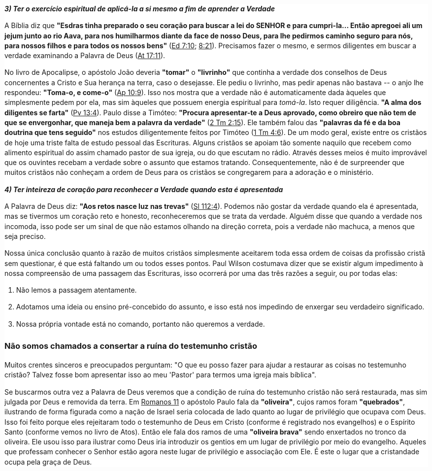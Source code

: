 **_3) Ter o exercício espiritual de aplicá-la a si mesmo a fim de aprender a Verdade_**

A Bíblia diz que **"Esdras tinha preparado o seu coração para buscar a lei do SENHOR e para cumpri-la... Então apregoei ali um jejum junto ao rio Aava, para nos humilharmos diante da face de nosso Deus, para lhe pedirmos caminho seguro para nós, para nossos filhos e para todos os nossos bens"** ([Ed 7:10](http://bibliaonline.com.br/acf/ed/7/10); [8:21](http://bibliaonline.com.br/acf/ed/8/21)). Precisamos fazer o mesmo, e sermos diligentes em buscar a verdade examinando a Palavra de Deus ([At 17:11](http://bibliaonline.com.br/acf/atos/17/11)).

No livro de Apocalipse, o apóstolo João deveria **"tomar"** o **"livrinho"** que continha a verdade dos conselhos de Deus concernentes a Cristo e Sua herança na terra, caso o desejasse. Ele pediu o livrinho, mas pedir apenas não bastava -- o anjo lhe respondeu: **"Toma-o, e come-o"** ([Ap 10:9](http://bibliaonline.com.br/acf/atos/10/9)). Isso nos mostra que a verdade não é automaticamente dada àqueles que simplesmente pedem por ela, mas sim àqueles que possuem energia espiritual para *tomá-la*. Isto requer diligência. **"A alma dos diligentes se farta"** ([Pv 13:4](http://bibliaonline.com.br/acf/pv/13/4)). Paulo disse a Timóteo: **"Procura apresentar-te a Deus aprovado, como obreiro que não tem de que se envergonhar, que maneja bem a palavra da verdade"** ([2 Tm 2:15](http://bibliaonline.com.br/acf/2tm/2/15)). Ele também falou das **"palavras da fé e da boa doutrina que tens seguido"** nos estudos diligentemente feitos por Timóteo ([1 Tm 4:6](http://bibliaonline.com.br/acf/1tm/4/6)). De um modo geral, existe entre os cristãos de hoje uma triste falta de estudo pessoal das Escrituras. Alguns cristãos se apoiam tão somente naquilo que recebem como alimento espiritual do assim chamado pastor de sua igreja, ou do que escutam no rádio. Através desses meios é muito improvável que os ouvintes recebam a verdade sobre o assunto que estamos tratando. Consequentemente, não é de surpreender que muitos cristãos não conheçam a ordem de Deus para os cristãos se congregarem para a adoração e o ministério.

**_4) Ter inteireza de coração para reconhecer a Verdade quando esta é apresentada_**

A Palavra de Deus diz: **"Aos retos nasce luz nas trevas"** ([Sl 112:4](http://bibliaonline.com.br/acf/sl/112/4)). Podemos não gostar da verdade quando ela é apresentada, mas se tivermos um coração reto e honesto, reconheceremos que se trata da verdade. Alguém disse que quando a verdade nos incomoda, isso pode ser um sinal de que não estamos olhando na direção correta, pois a verdade não machuca, a menos que seja preciso.

Nossa única conclusão quanto à razão de muitos cristãos simplesmente aceitarem toda essa ordem de coisas da profissão cristã sem questionar, é que está faltando um ou todos esses pontos. Paul Wilson costumava dizer que se existir algum impedimento à nossa compreensão de uma passagem das Escrituras, isso ocorrerá por uma das três razões a seguir, ou por todas elas:

1) Não lemos a passagem atentamente.

2) Adotamos uma ideia ou ensino pré-concebido do assunto, e isso está nos impedindo de enxergar seu verdadeiro significado.

3) Nossa própria vontade está no comando, portanto não queremos a verdade.

### Não somos chamados a consertar a ruína do testemunho cristão

Muitos crentes sinceros e preocupados perguntam: "O que eu posso fazer para ajudar a restaurar as coisas no testemunho cristão? Talvez fosse bom apresentar isso ao meu 'Pastor' para termos uma igreja mais bíblica".

Se buscarmos outra vez a Palavra de Deus veremos que a condição de ruína do testemunho cristão não será restaurada, mas sim julgada por Deus e removida da terra. Em [Romanos 11](http://bibliaonline.com.br/acf/rm/11) o apóstolo Paulo fala da **"oliveira"**, cujos ramos foram **"quebrados"**, ilustrando de forma figurada como a nação de Israel seria colocada de lado quanto ao lugar de privilégio que ocupava com Deus. Isso foi feito porque eles rejeitaram todo o testemunho de Deus em Cristo (conforme é registrado nos evangelhos) e o Espírito Santo (conforme vemos no livro de Atos). Então ele fala dos ramos de uma **"oliveira brava"** sendo enxertados no tronco da oliveira. Ele usou isso para ilustrar como Deus iria introduzir os gentios em um lugar de privilégio por meio do evangelho. Aqueles que professam conhecer o Senhor estão agora neste lugar de privilégio e associação com Ele. É este o lugar que a cristandade ocupa pela graça de Deus.

